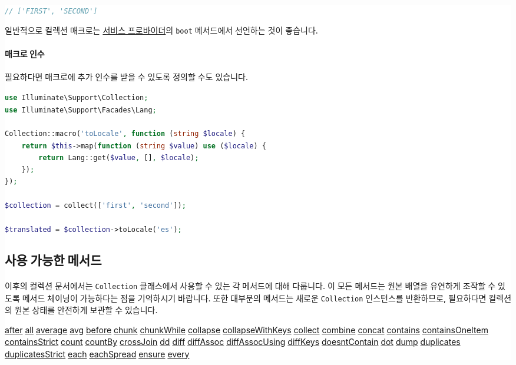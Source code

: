 ```php
// ['FIRST', 'SECOND']
```

일반적으로 컬렉션 매크로는 [서비스 프로바이더](/docs/{{version}}/providers)의 `boot` 메서드에서 선언하는 것이 좋습니다.

<a name="macro-arguments"></a>
#### 매크로 인수

필요하다면 매크로에 추가 인수를 받을 수 있도록 정의할 수도 있습니다.

```php
use Illuminate\Support\Collection;
use Illuminate\Support\Facades\Lang;

Collection::macro('toLocale', function (string $locale) {
    return $this->map(function (string $value) use ($locale) {
        return Lang::get($value, [], $locale);
    });
});

$collection = collect(['first', 'second']);

$translated = $collection->toLocale('es');
```

<a name="available-methods"></a>
## 사용 가능한 메서드

이후의 컬렉션 문서에서는 `Collection` 클래스에서 사용할 수 있는 각 메서드에 대해 다룹니다. 이 모든 메서드는 원본 배열을 유연하게 조작할 수 있도록 메서드 체이닝이 가능하다는 점을 기억하시기 바랍니다. 또한 대부분의 메서드는 새로운 `Collection` 인스턴스를 반환하므로, 필요하다면 컬렉션의 원본 상태를 안전하게 보관할 수 있습니다.

<div class="collection-method-list" markdown="1">

[after](#method-after)
[all](#method-all)
[average](#method-average)
[avg](#method-avg)
[before](#method-before)
[chunk](#method-chunk)
[chunkWhile](#method-chunkwhile)
[collapse](#method-collapse)
[collapseWithKeys](#method-collapsewithkeys)
[collect](#method-collect)
[combine](#method-combine)
[concat](#method-concat)
[contains](#method-contains)
[containsOneItem](#method-containsoneitem)
[containsStrict](#method-containsstrict)
[count](#method-count)
[countBy](#method-countBy)
[crossJoin](#method-crossjoin)
[dd](#method-dd)
[diff](#method-diff)
[diffAssoc](#method-diffassoc)
[diffAssocUsing](#method-diffassocusing)
[diffKeys](#method-diffkeys)
[doesntContain](#method-doesntcontain)
[dot](#method-dot)
[dump](#method-dump)
[duplicates](#method-duplicates)
[duplicatesStrict](#method-duplicatesstrict)
[each](#method-each)
[eachSpread](#method-eachspread)
[ensure](#method-ensure)
[every](#method-every)